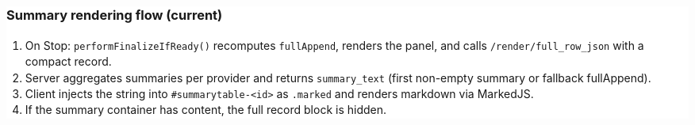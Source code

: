 
### Summary rendering flow (current)

1) On Stop: `performFinalizeIfReady()` recomputes `fullAppend`, renders the panel, and calls `/render/full_row_json` with a compact record.
2) Server aggregates summaries per provider and returns `summary_text` (first non-empty summary or fallback fullAppend).
3) Client injects the string into `#summarytable-<id>` as `.marked` and renders markdown via MarkedJS.
4) If the summary container has content, the full record block is hidden.



